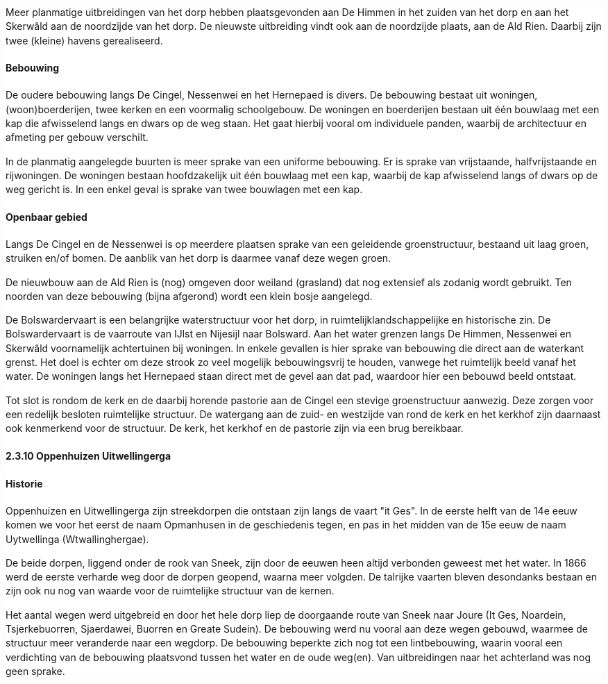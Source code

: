 Meer planmatige uitbreidingen van het dorp hebben plaatsgevonden aan De Himmen in het zuiden van het dorp en aan het Skerwâld aan de noordzijde van het dorp. De nieuwste uitbreiding vindt ook aan de noordzijde plaats, aan de Ald Rien. Daarbij zijn twee (kleine) havens gerealiseerd.

#### Bebouwing

De oudere bebouwing langs De Cingel, Nessenwei en het Hernepaed is divers. De bebouwing bestaat uit woningen, (woon)boerderijen, twee kerken en een voormalig schoolgebouw. De woningen en boerderijen bestaan uit één bouwlaag met een kap die afwisselend langs en dwars op de weg staan. Het gaat hierbij vooral om individuele panden, waarbij de architectuur en afmeting per gebouw verschilt.

In de planmatig aangelegde buurten is meer sprake van een uniforme bebouwing. Er is sprake van vrijstaande, halfvrijstaande en rijwoningen. De woningen bestaan hoofdzakelijk uit één bouwlaag met een kap, waarbij de kap afwisselend langs of dwars op de weg gericht is. In een enkel geval is sprake van twee bouwlagen met een kap.

#### Openbaar gebied

Langs De Cingel en de Nessenwei is op meerdere plaatsen sprake van een geleidende groenstructuur, bestaand uit laag groen, struiken en/of bomen. De aanblik van het dorp is daarmee vanaf deze wegen groen.

De nieuwbouw aan de Ald Rien is (nog) omgeven door weiland (grasland) dat nog extensief als zodanig wordt gebruikt. Ten noorden van deze bebouwing (bijna afgerond) wordt een klein bosje aangelegd.

De Bolswardervaart is een belangrijke waterstructuur voor het dorp, in ruimtelijklandschappelijke en historische zin. De Bolswardervaart is de vaarroute van IJlst en Nijesijl naar Bolsward. Aan het water grenzen langs De Himmen, Nessenwei en Skerwâld voornamelijk achtertuinen bij woningen. In enkele gevallen is hier sprake van bebouwing die direct aan de waterkant grenst. Het doel is echter om deze strook zo veel mogelijk bebouwingsvrij te houden, vanwege het ruimtelijk beeld vanaf het water. De woningen langs het Hernepaed staan direct met de gevel aan dat pad, waardoor hier een bebouwd beeld ontstaat.

Tot slot is rondom de kerk en de daarbij horende pastorie aan de Cingel een stevige groenstructuur aanwezig. Deze zorgen voor een redelijk besloten ruimtelijke structuur. De watergang aan de zuid- en westzijde van rond de kerk en het kerkhof zijn daarnaast ook kenmerkend voor de structuur. De kerk, het kerkhof en de pastorie zijn via een brug bereikbaar.

#### **2.3.10 Oppenhuizen Uitwellingerga**

#### Historie

Oppenhuizen en Uitwellingerga zijn streekdorpen die ontstaan zijn langs de vaart "it Ges". In de eerste helft van de 14e eeuw komen we voor het eerst de naam Opmanhusen in de geschiedenis tegen, en pas in het midden van de 15e eeuw de naam Uytwellinga (Wtwallinghergae).

De beide dorpen, liggend onder de rook van Sneek, zijn door de eeuwen heen altijd verbonden geweest met het water. In 1866 werd de eerste verharde weg door de dorpen geopend, waarna meer volgden. De talrijke vaarten bleven desondanks bestaan en zijn ook nu nog van waarde voor de ruimtelijke structuur van de kernen.

Het aantal wegen werd uitgebreid en door het hele dorp liep de doorgaande route van Sneek naar Joure (It Ges, Noardein, Tsjerkebuorren, Sjaerdawei, Buorren en Greate Sudein). De bebouwing werd nu vooral aan deze wegen gebouwd, waarmee de structuur meer veranderde naar een wegdorp. De bebouwing beperkte zich nog tot een lintbebouwing, waarin vooral een verdichting van de bebouwing plaatsvond tussen het water en de oude weg(en). Van uitbreidingen naar het achterland was nog geen sprake.
